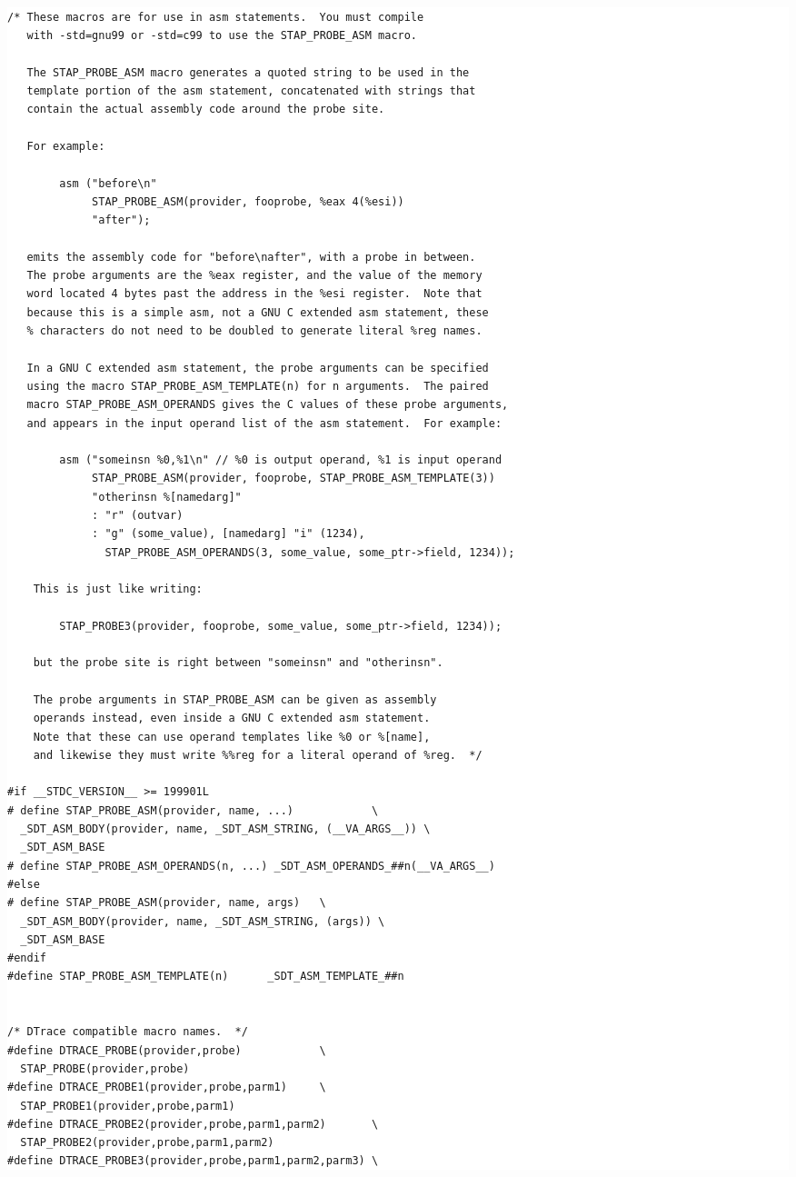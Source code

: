 ```  
/* These macros are for use in asm statements.  You must compile  
   with -std=gnu99 or -std=c99 to use the STAP_PROBE_ASM macro.  
  
   The STAP_PROBE_ASM macro generates a quoted string to be used in the  
   template portion of the asm statement, concatenated with strings that  
   contain the actual assembly code around the probe site.  
  
   For example:  
  
        asm ("before\n"  
             STAP_PROBE_ASM(provider, fooprobe, %eax 4(%esi))  
             "after");  
  
   emits the assembly code for "before\nafter", with a probe in between.  
   The probe arguments are the %eax register, and the value of the memory  
   word located 4 bytes past the address in the %esi register.  Note that  
   because this is a simple asm, not a GNU C extended asm statement, these  
   % characters do not need to be doubled to generate literal %reg names.  
  
   In a GNU C extended asm statement, the probe arguments can be specified  
   using the macro STAP_PROBE_ASM_TEMPLATE(n) for n arguments.  The paired  
   macro STAP_PROBE_ASM_OPERANDS gives the C values of these probe arguments,  
   and appears in the input operand list of the asm statement.  For example:  
  
        asm ("someinsn %0,%1\n" // %0 is output operand, %1 is input operand  
             STAP_PROBE_ASM(provider, fooprobe, STAP_PROBE_ASM_TEMPLATE(3))  
             "otherinsn %[namedarg]"  
             : "r" (outvar)  
             : "g" (some_value), [namedarg] "i" (1234),  
               STAP_PROBE_ASM_OPERANDS(3, some_value, some_ptr->field, 1234));  
  
    This is just like writing:  
  
        STAP_PROBE3(provider, fooprobe, some_value, some_ptr->field, 1234));  
  
    but the probe site is right between "someinsn" and "otherinsn".  
  
    The probe arguments in STAP_PROBE_ASM can be given as assembly  
    operands instead, even inside a GNU C extended asm statement.  
    Note that these can use operand templates like %0 or %[name],  
    and likewise they must write %%reg for a literal operand of %reg.  */  
  
#if __STDC_VERSION__ >= 199901L  
# define STAP_PROBE_ASM(provider, name, ...)            \  
  _SDT_ASM_BODY(provider, name, _SDT_ASM_STRING, (__VA_ARGS__)) \  
  _SDT_ASM_BASE  
# define STAP_PROBE_ASM_OPERANDS(n, ...) _SDT_ASM_OPERANDS_##n(__VA_ARGS__)  
#else  
# define STAP_PROBE_ASM(provider, name, args)   \  
  _SDT_ASM_BODY(provider, name, _SDT_ASM_STRING, (args)) \  
  _SDT_ASM_BASE  
#endif  
#define STAP_PROBE_ASM_TEMPLATE(n)      _SDT_ASM_TEMPLATE_##n  
  
  
/* DTrace compatible macro names.  */  
#define DTRACE_PROBE(provider,probe)            \  
  STAP_PROBE(provider,probe)  
#define DTRACE_PROBE1(provider,probe,parm1)     \  
  STAP_PROBE1(provider,probe,parm1)  
#define DTRACE_PROBE2(provider,probe,parm1,parm2)       \  
  STAP_PROBE2(provider,probe,parm1,parm2)  
#define DTRACE_PROBE3(provider,probe,parm1,parm2,parm3) \  
```